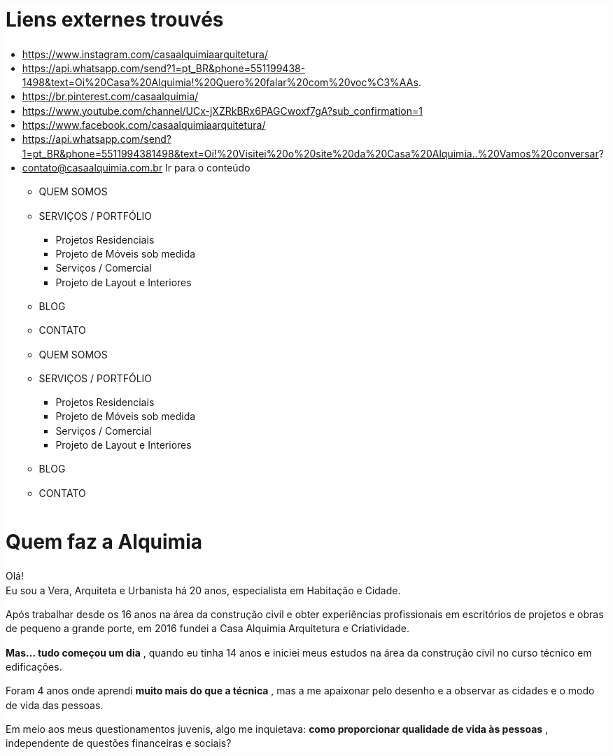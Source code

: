 
# Liens externes trouvés
- https://www.instagram.com/casaalquimiaarquitetura/
- https://api.whatsapp.com/send?1=pt_BR&phone=551199438-1498&text=Oi%20Casa%20Alquimia!%20Quero%20falar%20com%20voc%C3%AAs.
- https://br.pinterest.com/casaalquimia/
- https://www.youtube.com/channel/UCx-jXZRkBRx6PAGCwoxf7gA?sub_confirmation=1
- https://www.facebook.com/casaalquimiaarquitetura/
- https://api.whatsapp.com/send?1=pt_BR&phone=5511994381498&text=Oi!%20Visitei%20o%20site%20da%20Casa%20Alquimia..%20Vamos%20conversar?
- contato@casaalquimia.com.br
Ir para o conteúdo
  * QUEM SOMOS
  * SERVIÇOS / PORTFÓLIO
    * Projetos Residenciais
    * Projeto de Móveis sob medida
    * Serviços / Comercial
    * Projeto de Layout e Interiores
  * BLOG
  * CONTATO


  * QUEM SOMOS
  * SERVIÇOS / PORTFÓLIO
    * Projetos Residenciais
    * Projeto de Móveis sob medida
    * Serviços / Comercial
    * Projeto de Layout e Interiores
  * BLOG
  * CONTATO


# Quem faz a Alquimia
  

Olá!  
Eu sou a Vera, Arquiteta e Urbanista há 20 anos, especialista em Habitação e Cidade.
  

Após trabalhar desde os 16 anos na área da construção civil e obter experiências profissionais em escritórios de projetos e obras de pequeno a grande porte, em 2016 fundei a Casa Alquimia Arquitetura e Criatividade.
  

**Mas… tudo começou um dia** , quando eu tinha 14 anos e iniciei meus estudos na área da construção civil no curso técnico em edificações.
  

Foram 4 anos onde aprendi **muito mais do que a técnica** , mas a me apaixonar pelo desenho e a observar as cidades e o modo de vida das pessoas.
  

Em meio aos meus questionamentos juvenis, algo me inquietava: **como proporcionar qualidade de vida às pessoas** , independente de questões financeiras e sociais?
  